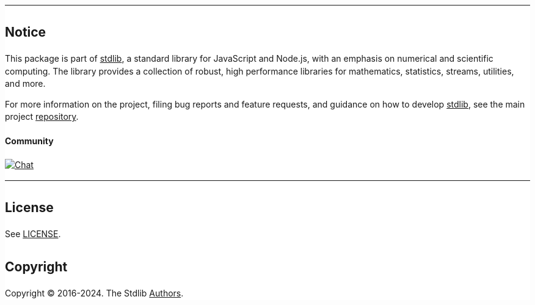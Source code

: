 




<section class="main-repo" >

* * *

## Notice

This package is part of [stdlib][stdlib], a standard library for JavaScript and Node.js, with an emphasis on numerical and scientific computing. The library provides a collection of robust, high performance libraries for mathematics, statistics, streams, utilities, and more.

For more information on the project, filing bug reports and feature requests, and guidance on how to develop [stdlib][stdlib], see the main project [repository][stdlib].

#### Community

[![Chat][chat-image]][chat-url]

---

## License

See [LICENSE][stdlib-license].


## Copyright

Copyright &copy; 2016-2024. The Stdlib [Authors][stdlib-authors].

</section>





<section class="links">

[npm-image]: http://img.shields.io/npm/v/@stdlib/random-base-randu.svg
[npm-url]: https://npmjs.org/package/@stdlib/random-base-randu

[test-image]: https://github.com/stdlib-js/random-base-randu/actions/workflows/test.yml/badge.svg?branch=v0.2.1
[test-url]: https://github.com/stdlib-js/random-base-randu/actions/workflows/test.yml?query=branch:v0.2.1

[coverage-image]: https://img.shields.io/codecov/c/github/stdlib-js/random-base-randu/main.svg
[coverage-url]: https://codecov.io/github/stdlib-js/random-base-randu?branch=main



[chat-image]: https://img.shields.io/gitter/room/stdlib-js/stdlib.svg
[chat-url]: https://app.gitter.im/#/room/#stdlib-js_stdlib:gitter.im

[stdlib]: https://github.com/stdlib-js/stdlib

[stdlib-authors]: https://github.com/stdlib-js/stdlib/graphs/contributors

[umd]: https://github.com/umdjs/umd
[es-module]: https://developer.mozilla.org/en-US/docs/Web/JavaScript/Guide/Modules

[deno-url]: https://github.com/stdlib-js/random-base-randu/tree/deno
[deno-readme]: https://github.com/stdlib-js/random-base-randu/blob/deno/README.md
[umd-url]: https://github.com/stdlib-js/random-base-randu/tree/umd
[umd-readme]: https://github.com/stdlib-js/random-base-randu/blob/umd/README.md
[esm-url]: https://github.com/stdlib-js/random-base-randu/tree/esm
[esm-readme]: https://github.com/stdlib-js/random-base-randu/blob/esm/README.md
[branches-url]: https://github.com/stdlib-js/random-base-randu/blob/main/branches.md

[stdlib-license]: https://raw.githubusercontent.com/stdlib-js/random-base-randu/main/LICENSE

[@stdlib/random/base/mt19937]: https://github.com/stdlib-js/random-base-mt19937/tree/umd

[@stdlib/random/base/minstd]: https://github.com/stdlib-js/random-base-minstd/tree/umd

[@stdlib/random/base/minstd-shuffle]: https://github.com/stdlib-js/random-base-minstd-shuffle/tree/umd



[@stdlib/random/array/randu]: https://github.com/stdlib-js/random-array-randu/tree/umd

[@stdlib/random/iter/randu]: https://github.com/stdlib-js/random-iter-randu/tree/umd

[@stdlib/random/streams/randu]: https://github.com/stdlib-js/random-streams-randu/tree/umd

[@stdlib/random/base/discrete-uniform]: https://github.com/stdlib-js/random-base-discrete-uniform/tree/umd

[@stdlib/random/base/randn]: https://github.com/stdlib-js/random-base-randn/tree/umd



</section>


